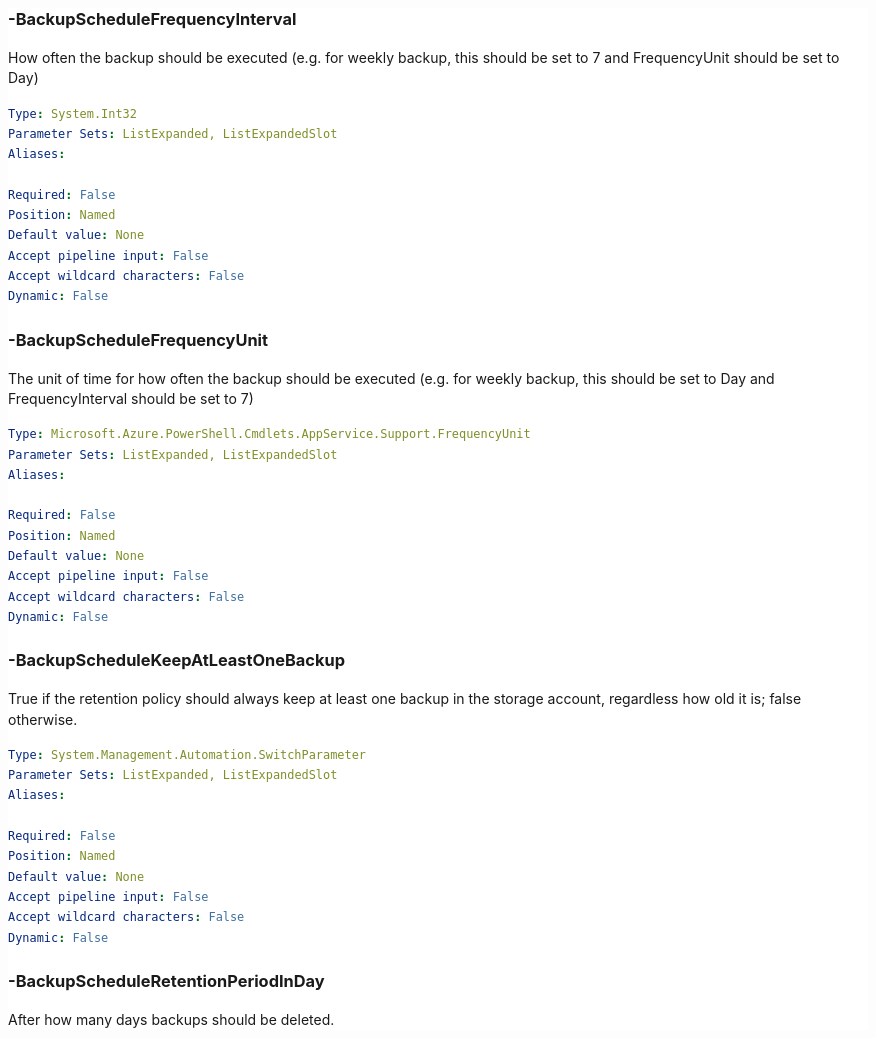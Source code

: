 ### -BackupScheduleFrequencyInterval
How often the backup should be executed (e.g.
for weekly backup, this should be set to 7 and FrequencyUnit should be set to Day)

```yaml
Type: System.Int32
Parameter Sets: ListExpanded, ListExpandedSlot
Aliases:

Required: False
Position: Named
Default value: None
Accept pipeline input: False
Accept wildcard characters: False
Dynamic: False
```

### -BackupScheduleFrequencyUnit
The unit of time for how often the backup should be executed (e.g.
for weekly backup, this should be set to Day and FrequencyInterval should be set to 7)

```yaml
Type: Microsoft.Azure.PowerShell.Cmdlets.AppService.Support.FrequencyUnit
Parameter Sets: ListExpanded, ListExpandedSlot
Aliases:

Required: False
Position: Named
Default value: None
Accept pipeline input: False
Accept wildcard characters: False
Dynamic: False
```

### -BackupScheduleKeepAtLeastOneBackup
True if the retention policy should always keep at least one backup in the storage account, regardless how old it is; false otherwise.

```yaml
Type: System.Management.Automation.SwitchParameter
Parameter Sets: ListExpanded, ListExpandedSlot
Aliases:

Required: False
Position: Named
Default value: None
Accept pipeline input: False
Accept wildcard characters: False
Dynamic: False
```

### -BackupScheduleRetentionPeriodInDay
After how many days backups should be deleted.
